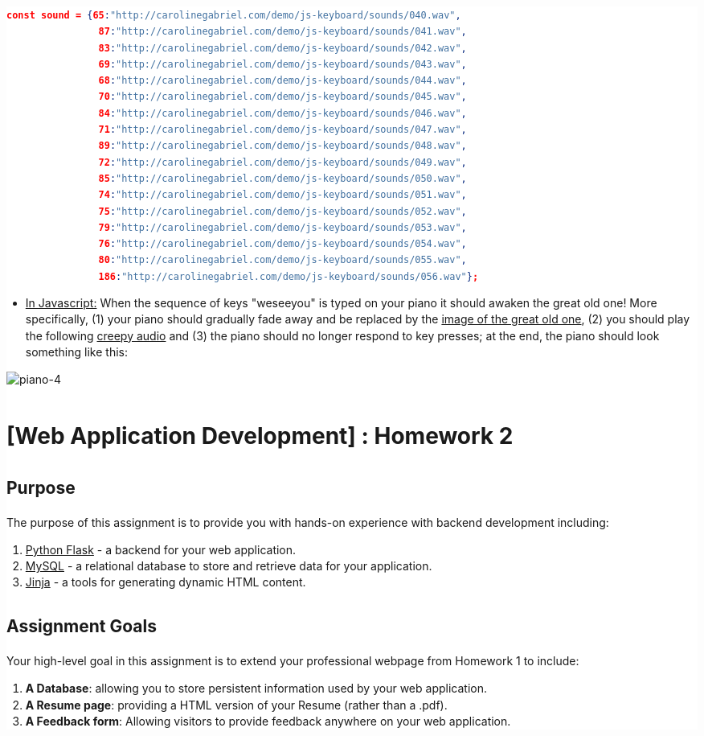 ```json
const sound = {65:"http://carolinegabriel.com/demo/js-keyboard/sounds/040.wav",
                87:"http://carolinegabriel.com/demo/js-keyboard/sounds/041.wav",
                83:"http://carolinegabriel.com/demo/js-keyboard/sounds/042.wav",
                69:"http://carolinegabriel.com/demo/js-keyboard/sounds/043.wav",
                68:"http://carolinegabriel.com/demo/js-keyboard/sounds/044.wav",
                70:"http://carolinegabriel.com/demo/js-keyboard/sounds/045.wav",
                84:"http://carolinegabriel.com/demo/js-keyboard/sounds/046.wav",
                71:"http://carolinegabriel.com/demo/js-keyboard/sounds/047.wav",
                89:"http://carolinegabriel.com/demo/js-keyboard/sounds/048.wav",
                72:"http://carolinegabriel.com/demo/js-keyboard/sounds/049.wav",
                85:"http://carolinegabriel.com/demo/js-keyboard/sounds/050.wav",
                74:"http://carolinegabriel.com/demo/js-keyboard/sounds/051.wav",
                75:"http://carolinegabriel.com/demo/js-keyboard/sounds/052.wav",
                79:"http://carolinegabriel.com/demo/js-keyboard/sounds/053.wav",
                76:"http://carolinegabriel.com/demo/js-keyboard/sounds/054.wav",
                80:"http://carolinegabriel.com/demo/js-keyboard/sounds/055.wav",
                186:"http://carolinegabriel.com/demo/js-keyboard/sounds/056.wav"};
```

* <u>In Javascript:</u> When the sequence of keys "weseeyou" is typed on your piano it should awaken the great old one! More specifically, (1) your piano should gradually fade away and be replaced by the [image of the great old one](flask_app/static/piano/images/texture.jpeg), (2) you should play the following [creepy audio](https://orangefreesounds.com/wp-content/uploads/2020/09/Creepy-piano-sound-effect.mp3?_=1) and (3) the piano should no longer respond to key presses; at the end, the piano should look something like this:

![piano-4](documentation/piano-4.png)


# [Web Application Development] : Homework 2

## Purpose

The purpose of this assignment is to provide you with hands-on experience with backend development including:

1. [Python Flask](https://flask.palletsprojects.com/en/2.0.x/) - a backend for your web application.
2. [MySQL](https://www.mysql.com/) - a relational database to store and retrieve data for your application.
3.  [Jinja](https://jinja.palletsprojects.com/en/3.0.x/) - a tools for generating dynamic HTML content.

## Assignment Goals

Your high-level goal in this assignment is to extend your professional webpage from Homework 1 to include:

1. **A Database**:  allowing you to store persistent information used by your web application.
1. **A Resume page**: providing a HTML version of your Resume (rather than a .pdf). 
2. **A Feedback form**:  Allowing visitors to provide feedback anywhere on your web application.
